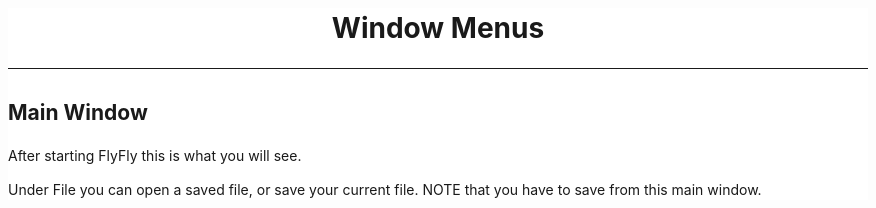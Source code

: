 <style>
img[src*="#centered"] {
    margin:auto;
    display:block;
 }
  div
 {
   text-align: justify;
   text-justify: inter-word;
 }
 img[src*="#invertedcenter"] {
    margin:auto;
    display:block;
    background: white;
    width: 55%;
    height: auto;
 }
 img[src*="#small"] {
    width: 250px;
    height: auto;
 }
 div.centertext{
    text-align:center;
 }
 abbr{
    border: none;
    text-decoration: none;
    color: lightblue;
}
h1{
   text-align:center;
}
</style>

# Window Menus

<hr>

## Main Window

After starting FlyFly this is what you will see. 

Under File you can open a saved file, or save your current file. NOTE that you have to save from this main window.
